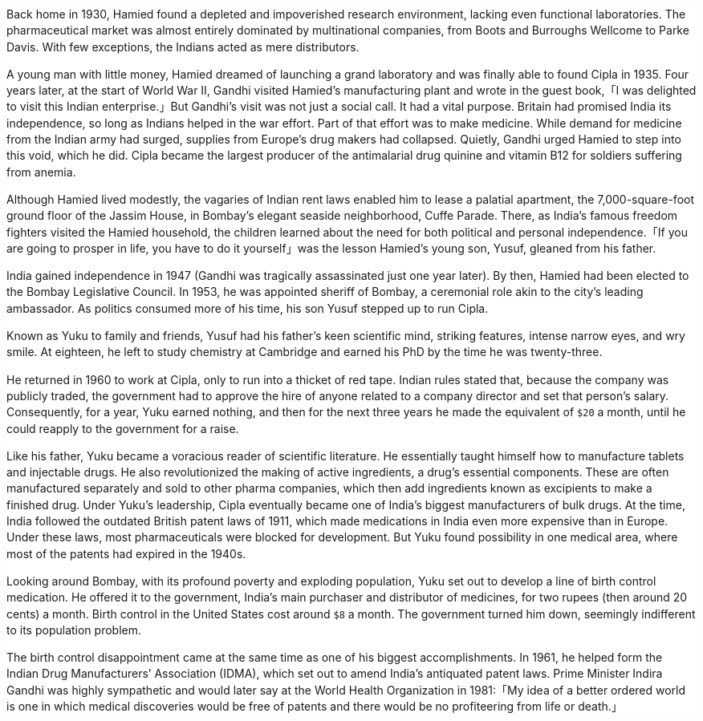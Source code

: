 Back home in 1930, Hamied found a depleted and impoverished research environment, lacking even functional laboratories. The pharmaceutical market was almost entirely dominated by multinational companies, from Boots and Burroughs Wellcome to Parke Davis. With few exceptions, the Indians acted as mere distributors.

A young man with little money, Hamied dreamed of launching a grand laboratory and was finally able to found Cipla in 1935. Four years later, at the start of World War II, Gandhi visited Hamied’s manufacturing plant and wrote in the guest book,「I was delighted to visit this Indian enterprise.」But Gandhi’s visit was not just a social call. It had a vital purpose. Britain had promised India its independence, so long as Indians helped in the war effort. Part of that effort was to make medicine. While demand for medicine from the Indian army had surged, supplies from Europe’s drug makers had collapsed. Quietly, Gandhi urged Hamied to step into this void, which he did. Cipla became the largest producer of the antimalarial drug quinine and vitamin B12 for soldiers suffering from anemia.

Although Hamied lived modestly, the vagaries of Indian rent laws enabled him to lease a palatial apartment, the 7,000-square-foot ground floor of the Jassim House, in Bombay’s elegant seaside neighborhood, Cuffe Parade. There, as India’s famous freedom fighters visited the Hamied household, the children learned about the need for both political and personal independence.「If you are going to prosper in life, you have to do it yourself」was the lesson Hamied’s young son, Yusuf, gleaned from his father.

India gained independence in 1947 (Gandhi was tragically assassinated just one year later). By then, Hamied had been elected to the Bombay Legislative Council. In 1953, he was appointed sheriff of Bombay, a ceremonial role akin to the city’s leading ambassador. As politics consumed more of his time, his son Yusuf stepped up to run Cipla.

Known as Yuku to family and friends, Yusuf had his father’s keen scientific mind, striking features, intense narrow eyes, and wry smile. At eighteen, he left to study chemistry at Cambridge and earned his PhD by the time he was twenty-three.

He returned in 1960 to work at Cipla, only to run into a thicket of red tape. Indian rules stated that, because the company was publicly traded, the government had to approve the hire of anyone related to a company director and set that person’s salary. Consequently, for a year, Yuku earned nothing, and then for the next three years he made the equivalent of `$20` a month, until he could reapply to the government for a raise.

Like his father, Yuku became a voracious reader of scientific literature. He essentially taught himself how to manufacture tablets and injectable drugs. He also revolutionized the making of active ingredients, a drug’s essential components. These are often manufactured separately and sold to other pharma companies, which then add ingredients known as excipients to make a finished drug. Under Yuku’s leadership, Cipla eventually became one of India’s biggest manufacturers of bulk drugs. At the time, India followed the outdated British patent laws of 1911, which made medications in India even more expensive than in Europe. Under these laws, most pharmaceuticals were blocked for development. But Yuku found possibility in one medical area, where most of the patents had expired in the 1940s.

Looking around Bombay, with its profound poverty and exploding population, Yuku set out to develop a line of birth control medication. He offered it to the government, India’s main purchaser and distributor of medicines, for two rupees (then around 20 cents) a month. Birth control in the United States cost around `$8` a month. The government turned him down, seemingly indifferent to its population problem.

The birth control disappointment came at the same time as one of his biggest accomplishments. In 1961, he helped form the Indian Drug Manufacturers’ Association (IDMA), which set out to amend India’s antiquated patent laws. Prime Minister Indira Gandhi was highly sympathetic and would later say at the World Health Organization in 1981:「My idea of a better ordered world is one in which medical discoveries would be free of patents and there would be no profiteering from life or death.」
